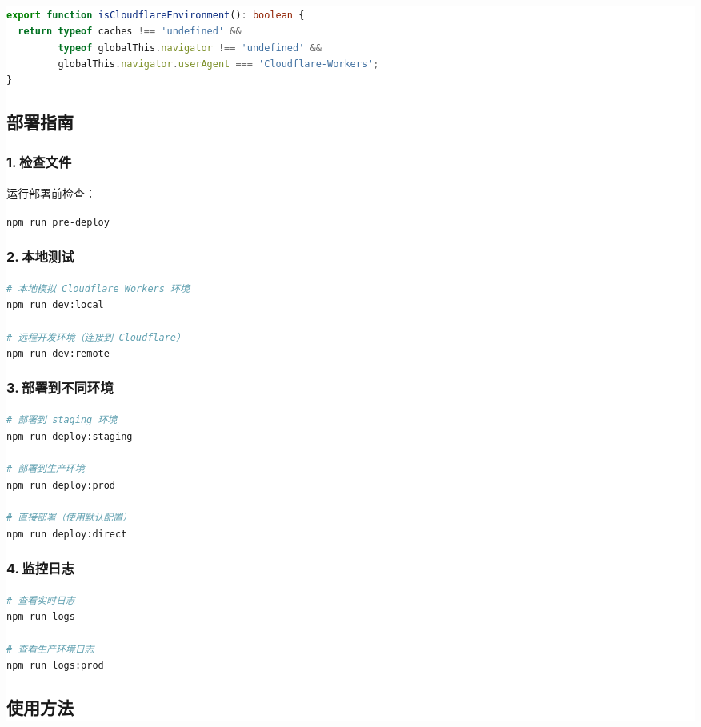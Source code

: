 ```typescript
export function isCloudflareEnvironment(): boolean {
  return typeof caches !== 'undefined' && 
         typeof globalThis.navigator !== 'undefined' && 
         globalThis.navigator.userAgent === 'Cloudflare-Workers';
}
```

## 部署指南

### 1. 检查文件

运行部署前检查：

```bash
npm run pre-deploy
```

### 2. 本地测试

```bash
# 本地模拟 Cloudflare Workers 环境
npm run dev:local

# 远程开发环境（连接到 Cloudflare）
npm run dev:remote
```

### 3. 部署到不同环境

```bash
# 部署到 staging 环境
npm run deploy:staging

# 部署到生产环境  
npm run deploy:prod

# 直接部署（使用默认配置）
npm run deploy:direct
```

### 4. 监控日志

```bash
# 查看实时日志
npm run logs

# 查看生产环境日志
npm run logs:prod
```

## 使用方法
